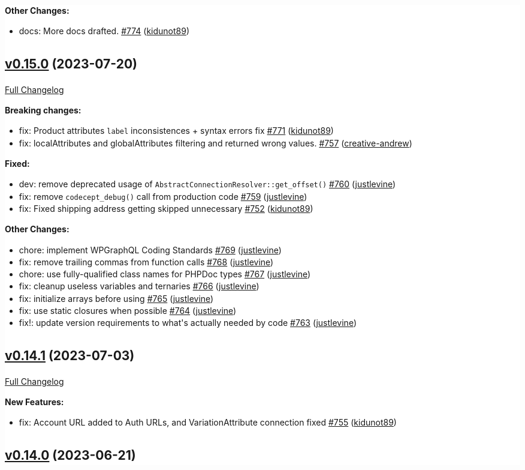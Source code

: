 **Other Changes:**

- docs: More docs drafted. [\#774](https://github.com/wp-graphql/wp-graphql-woocommerce/pull/774) ([kidunot89](https://github.com/kidunot89))

## [v0.15.0](https://github.com/wp-graphql/wp-graphql-woocommerce/tree/v0.15.0) (2023-07-20)

[Full Changelog](https://github.com/wp-graphql/wp-graphql-woocommerce/compare/v0.14.1...v0.15.0)

**Breaking changes:**

- fix: Product attributes `label` inconsistences + syntax errors fix [\#771](https://github.com/wp-graphql/wp-graphql-woocommerce/pull/771) ([kidunot89](https://github.com/kidunot89))
- fix: localAttributes and globalAttributes filtering and returned wrong values. [\#757](https://github.com/wp-graphql/wp-graphql-woocommerce/pull/757) ([creative-andrew](https://github.com/creative-andrew))

**Fixed:**

- dev: remove deprecated usage of `AbstractConnectionResolver::get_offset()` [\#760](https://github.com/wp-graphql/wp-graphql-woocommerce/pull/760) ([justlevine](https://github.com/justlevine))
- fix: remove `codecept_debug()` call from production code [\#759](https://github.com/wp-graphql/wp-graphql-woocommerce/pull/759) ([justlevine](https://github.com/justlevine))
- fix: Fixed shipping address getting skipped unnecessary [\#752](https://github.com/wp-graphql/wp-graphql-woocommerce/pull/752) ([kidunot89](https://github.com/kidunot89))

**Other Changes:**

- chore: implement WPGraphQL Coding Standards [\#769](https://github.com/wp-graphql/wp-graphql-woocommerce/pull/769) ([justlevine](https://github.com/justlevine))
- fix: remove trailing commas from function calls [\#768](https://github.com/wp-graphql/wp-graphql-woocommerce/pull/768) ([justlevine](https://github.com/justlevine))
- chore: use fully-qualified class names for PHPDoc types [\#767](https://github.com/wp-graphql/wp-graphql-woocommerce/pull/767) ([justlevine](https://github.com/justlevine))
- fix: cleanup useless variables and ternaries [\#766](https://github.com/wp-graphql/wp-graphql-woocommerce/pull/766) ([justlevine](https://github.com/justlevine))
- fix: initialize arrays before using [\#765](https://github.com/wp-graphql/wp-graphql-woocommerce/pull/765) ([justlevine](https://github.com/justlevine))
- fix: use static closures when possible [\#764](https://github.com/wp-graphql/wp-graphql-woocommerce/pull/764) ([justlevine](https://github.com/justlevine))
- fix!: update version requirements to what's actually needed by code [\#763](https://github.com/wp-graphql/wp-graphql-woocommerce/pull/763) ([justlevine](https://github.com/justlevine))

## [v0.14.1](https://github.com/wp-graphql/wp-graphql-woocommerce/tree/v0.14.1) (2023-07-03)

[Full Changelog](https://github.com/wp-graphql/wp-graphql-woocommerce/compare/v0.14.0...v0.14.1)

**New Features:**

- fix: Account URL added to Auth URLs, and VariationAttribute connection fixed [\#755](https://github.com/wp-graphql/wp-graphql-woocommerce/pull/755) ([kidunot89](https://github.com/kidunot89))

## [v0.14.0](https://github.com/wp-graphql/wp-graphql-woocommerce/tree/v0.14.0) (2023-06-21)
